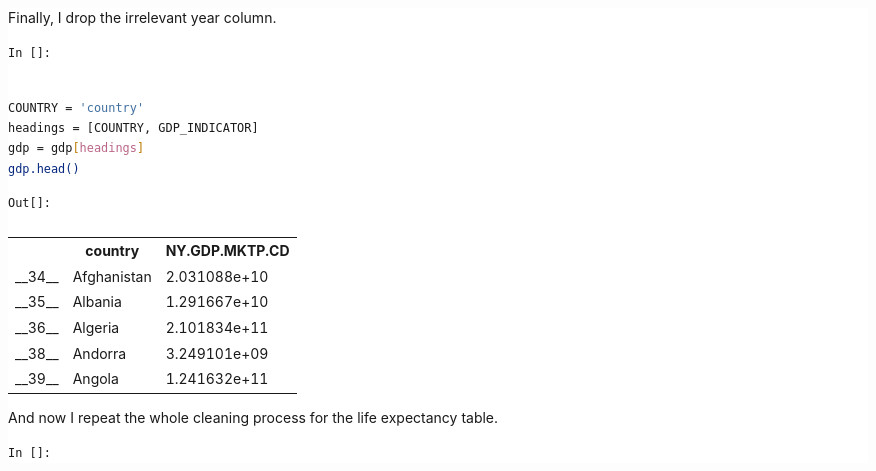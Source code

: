 Finally, I drop the irrelevant year column.

``In []:``


```bash

COUNTRY = 'country'
headings = [COUNTRY, GDP_INDICATOR]
gdp = gdp[headings]
gdp.head()
```


``Out[]:``
<table xmlns:str="http://exslt.org/strings">
<caption></caption>
<tbody>
<tr>
<th></th>
<th>country</th>
<th>NY.GDP.MKTP.CD</th>
</tr>
<tr>
<td class="highlight_" rowspan="" colspan="">__34__</td>
<td class="highlight_" rowspan="" colspan="">Afghanistan</td>
<td class="highlight_" rowspan="" colspan="">2.031088e+10</td>
</tr>
<tr>
<td class="highlight_" rowspan="" colspan="">__35__</td>
<td class="highlight_" rowspan="" colspan="">Albania</td>
<td class="highlight_" rowspan="" colspan="">1.291667e+10</td>
</tr>
<tr>
<td class="highlight_" rowspan="" colspan="">__36__</td>
<td class="highlight_" rowspan="" colspan="">Algeria</td>
<td class="highlight_" rowspan="" colspan="">2.101834e+11</td>
</tr>
<tr>
<td class="highlight_" rowspan="" colspan="">__38__</td>
<td class="highlight_" rowspan="" colspan="">Andorra</td>
<td class="highlight_" rowspan="" colspan="">3.249101e+09</td>
</tr>
<tr>
<td class="highlight_" rowspan="" colspan="">__39__</td>
<td class="highlight_" rowspan="" colspan="">Angola</td>
<td class="highlight_" rowspan="" colspan="">1.241632e+11</td>
</tr>
</tbody>
</table>

And now I repeat the whole cleaning process for the life expectancy table.

``In []:``

